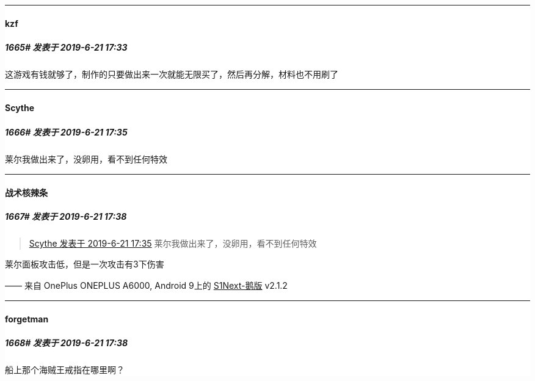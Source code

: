 





-----

####  kzf  
##### 1665#       发表于 2019-6-21 17:33




这游戏有钱就够了，制作的只要做出来一次就能无限买了，然后再分解，材料也不用刷了







-----

####  Scythe  
##### 1666#       发表于 2019-6-21 17:35




莱尔我做出来了，没卵用，看不到任何特效







-----

####  战术核辣条  
##### 1667#       发表于 2019-6-21 17:38



<blockquote><a href="httphttps://bbs.saraba1st.com/2b/forum.php?mod=redirect&amp;goto=findpost&amp;pid=44220740&amp;ptid=1652344" target="_blank">Scythe 发表于 2019-6-21 17:35</a>
莱尔我做出来了，没卵用，看不到任何特效</blockquote>
莱尔面板攻击低，但是一次攻击有3下伤害

—— 来自 OnePlus ONEPLUS A6000, Android 9上的 [S1Next-鹅版](https://github.com/ykrank/S1-Next/releases) v2.1.2







-----

####  forgetman  
##### 1668#       发表于 2019-6-21 17:38




船上那个海贼王戒指在哪里啊？

